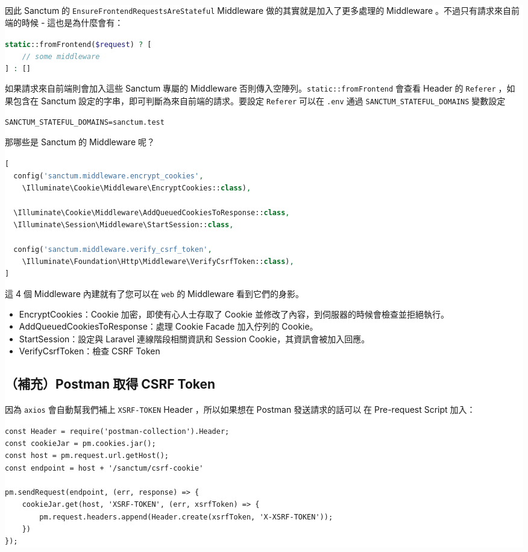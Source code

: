 因此 Sanctum 的 `EnsureFrontendRequestsAreStateful` Middleware 做的其實就是加入了更多處理的 Middleware 。不過只有請求來自前端的時候 - 這也是為什麼會有：

```php
static::fromFrontend($request) ? [ 
    // some middleware 
] : []
```

如果請求來自前端則會加入這些 Sanctum 專屬的 Middleware 否則傳入空陣列。`static::fromFrontend` 會查看 Header 的 `Referer` ，如果包含在 Sanctum 設定的字串，即可判斷為來自前端的請求。要設定 `Referer` 可以在 `.env` 通過 `SANCTUM_STATEFUL_DOMAINS` 變數設定

```
SANCTUM_STATEFUL_DOMAINS=sanctum.test
```

那哪些是 Sanctum 的 Middleware 呢？

```php
[
  config('sanctum.middleware.encrypt_cookies',
  	\Illuminate\Cookie\Middleware\EncryptCookies::class),
  
  \Illuminate\Cookie\Middleware\AddQueuedCookiesToResponse::class,
  \Illuminate\Session\Middleware\StartSession::class,
  
  config('sanctum.middleware.verify_csrf_token',
  	\Illuminate\Foundation\Http\Middleware\VerifyCsrfToken::class),
]
```

這 4 個 Middleware 內建就有了您可以在 `web` 的 Middleware 看到它們的身影。

* EncryptCookies：Cookie 加密，即使有心人士存取了 Cookie 並修改了內容，到伺服器的時候會檢查並拒絕執行。
* AddQueuedCookiesToResponse：處理 Cookie Facade 加入佇列的 Cookie。
* StartSession：設定與 Laravel 連線階段相關資訊和 Session Cookie，其資訊會被加入回應。
* VerifyCsrfToken：檢查 CSRF Token


## （補充）Postman 取得 CSRF Token

因為 `axios` 會自動幫我們補上 `XSRF-TOKEN` Header ，所以如果想在 Postman 發送請求的話可以 在 Pre-request Script 加入：

```
const Header = require('postman-collection').Header;
const cookieJar = pm.cookies.jar();
const host = pm.request.url.getHost();
const endpoint = host + '/sanctum/csrf-cookie'

pm.sendRequest(endpoint, (err, response) => {
    cookieJar.get(host, 'XSRF-TOKEN', (err, xsrfToken) => {
        pm.request.headers.append(Header.create(xsrfToken, 'X-XSRF-TOKEN'));
    })
});
```


